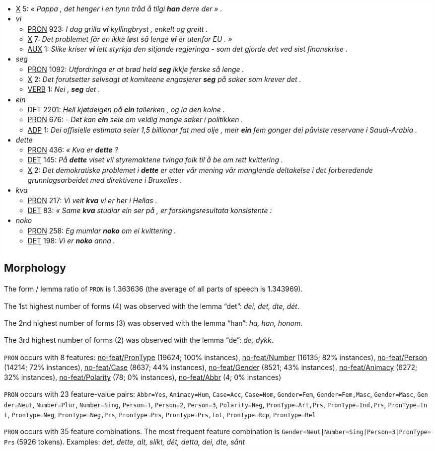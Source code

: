   * [X]() 5: <em>« Pappa , det henger i en tynn tråd å tilgi <b>han</b> derre der » .</em>
* <em>vi</em>
  * [PRON]() 923: <em>I dag grilla <b>vi</b> kyllingbryst , enkelt og greitt .</em>
  * [X]() 7: <em>Det problemet får en ikke løst så lenge <b>vi</b> er utenfor EU . »</em>
  * [AUX]() 1: <em>Slike kriser <b>vi</b> lett styrkja den sitjande regjeringa - som det gjorde det ved sist finanskrise .</em>
* <em>seg</em>
  * [PRON]() 1092: <em>Utfordringa er at brød held <b>seg</b> ikkje ferske så lenge .</em>
  * [X]() 2: <em>Det forutsetter selvsagt at komiteene engasjerer <b>seg</b> på saker som krever det .</em>
  * [VERB]() 1: <em>Nei , <b>seg</b> det .</em>
* <em>ein</em>
  * [DET]() 2201: <em>Hell kjøtdeigen på <b>ein</b> tallerken , og la den kolne .</em>
  * [PRON]() 676: <em>- Det kan <b>ein</b> seie om veldig mange saker i politikken .</em>
  * [ADP]() 1: <em>Dei offisielle estimata seier 1,5 billionar fat med olje , meir <b>ein</b> fem gonger dei påviste reservane i Saudi-Arabia .</em>
* <em>dette</em>
  * [PRON]() 436: <em>« Kva er <b>dette</b> ?</em>
  * [DET]() 145: <em>På <b>dette</b> viset vil styremaktene tvinga folk til å be om rett kvittering .</em>
  * [X]() 2: <em>Det demokratiske problemet i <b>dette</b> er etter vår mening vår manglende deltakelse i det forberedende grunnlagsarbeidet med direktivene i Bruxelles .</em>
* <em>kva</em>
  * [PRON]() 217: <em>Vi veit <b>kva</b> vi er her i Hellas .</em>
  * [DET]() 83: <em>« Same <b>kva</b> studiar ein ser på , er forskingsresultata konsistente :</em>
* <em>noko</em>
  * [PRON]() 258: <em>Eg mumlar <b>noko</b> om ei kvittering .</em>
  * [DET]() 198: <em>Vi er <b>noko</b> anna .</em>

## Morphology

The form / lemma ratio of `PRON` is 1.363636 (the average of all parts of speech is 1.343969).

The 1st highest number of forms (4) was observed with the lemma “det”: <em>dei, det, dte, dét</em>.

The 2nd highest number of forms (3) was observed with the lemma “han”: <em>ha, han, honom</em>.

The 3rd highest number of forms (2) was observed with the lemma “de”: <em>de, dykk</em>.

`PRON` occurs with 8 features: [no-feat/PronType]() (19624; 100% instances), [no-feat/Number]() (16135; 82% instances), [no-feat/Person]() (14214; 72% instances), [no-feat/Case]() (8637; 44% instances), [no-feat/Gender]() (8521; 43% instances), [no-feat/Animacy]() (6272; 32% instances), [no-feat/Polarity]() (78; 0% instances), [no-feat/Abbr]() (4; 0% instances)

`PRON` occurs with 23 feature-value pairs: `Abbr=Yes`, `Animacy=Hum`, `Case=Acc`, `Case=Nom`, `Gender=Fem`, `Gender=Fem,Masc`, `Gender=Masc`, `Gender=Neut`, `Number=Plur`, `Number=Sing`, `Person=1`, `Person=2`, `Person=3`, `Polarity=Neg`, `PronType=Art,Prs`, `PronType=Ind,Prs`, `PronType=Int`, `PronType=Neg`, `PronType=Neg,Prs`, `PronType=Prs`, `PronType=Prs,Tot`, `PronType=Rcp`, `PronType=Rel`

`PRON` occurs with 35 feature combinations.
The most frequent feature combination is `Gender=Neut|Number=Sing|Person=3|PronType=Prs` (5926 tokens).
Examples: <em>det, dette, alt, slikt, dét, detta, dei, dte, sånt</em>
